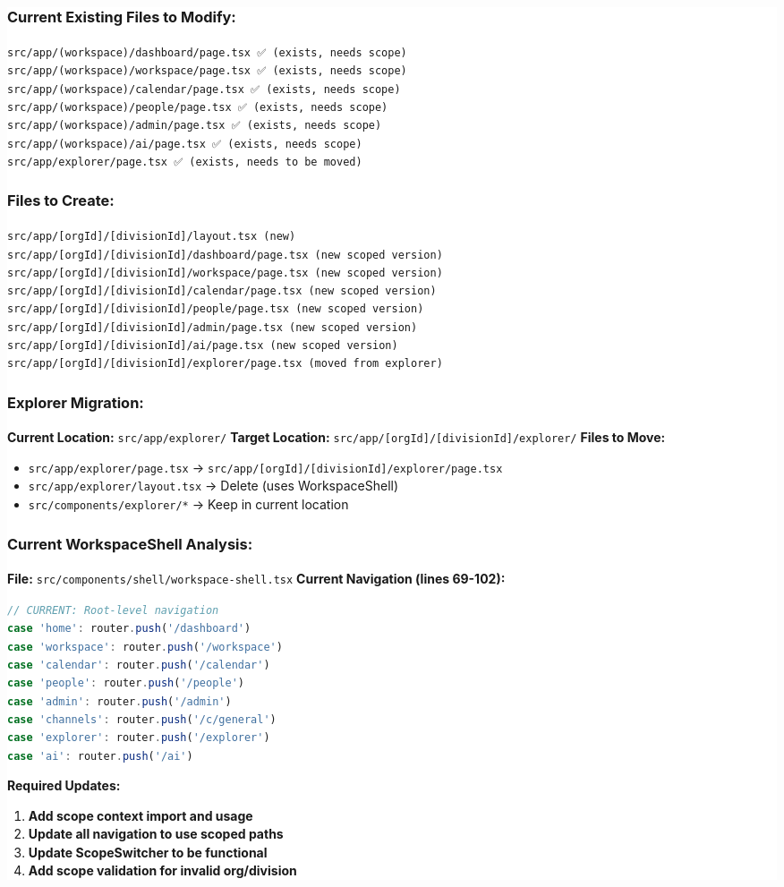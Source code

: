 ### Current Existing Files to Modify:
```
src/app/(workspace)/dashboard/page.tsx ✅ (exists, needs scope)
src/app/(workspace)/workspace/page.tsx ✅ (exists, needs scope)
src/app/(workspace)/calendar/page.tsx ✅ (exists, needs scope)
src/app/(workspace)/people/page.tsx ✅ (exists, needs scope)
src/app/(workspace)/admin/page.tsx ✅ (exists, needs scope)
src/app/(workspace)/ai/page.tsx ✅ (exists, needs scope)
src/app/explorer/page.tsx ✅ (exists, needs to be moved)
```

### Files to Create:
```
src/app/[orgId]/[divisionId]/layout.tsx (new)
src/app/[orgId]/[divisionId]/dashboard/page.tsx (new scoped version)
src/app/[orgId]/[divisionId]/workspace/page.tsx (new scoped version)
src/app/[orgId]/[divisionId]/calendar/page.tsx (new scoped version)
src/app/[orgId]/[divisionId]/people/page.tsx (new scoped version)
src/app/[orgId]/[divisionId]/admin/page.tsx (new scoped version)
src/app/[orgId]/[divisionId]/ai/page.tsx (new scoped version)
src/app/[orgId]/[divisionId]/explorer/page.tsx (moved from explorer)
```

### Explorer Migration:
**Current Location:** `src/app/explorer/`
**Target Location:** `src/app/[orgId]/[divisionId]/explorer/`
**Files to Move:**
- `src/app/explorer/page.tsx` → `src/app/[orgId]/[divisionId]/explorer/page.tsx`
- `src/app/explorer/layout.tsx` → Delete (uses WorkspaceShell)
- `src/components/explorer/*` → Keep in current location

### Current WorkspaceShell Analysis:
**File:** `src/components/shell/workspace-shell.tsx`
**Current Navigation (lines 69-102):**
```typescript
// CURRENT: Root-level navigation
case 'home': router.push('/dashboard')
case 'workspace': router.push('/workspace')
case 'calendar': router.push('/calendar')
case 'people': router.push('/people')
case 'admin': router.push('/admin')
case 'channels': router.push('/c/general')
case 'explorer': router.push('/explorer')
case 'ai': router.push('/ai')
```

**Required Updates:**
1. **Add scope context import and usage**
2. **Update all navigation to use scoped paths**
3. **Update ScopeSwitcher to be functional**
4. **Add scope validation for invalid org/division**
